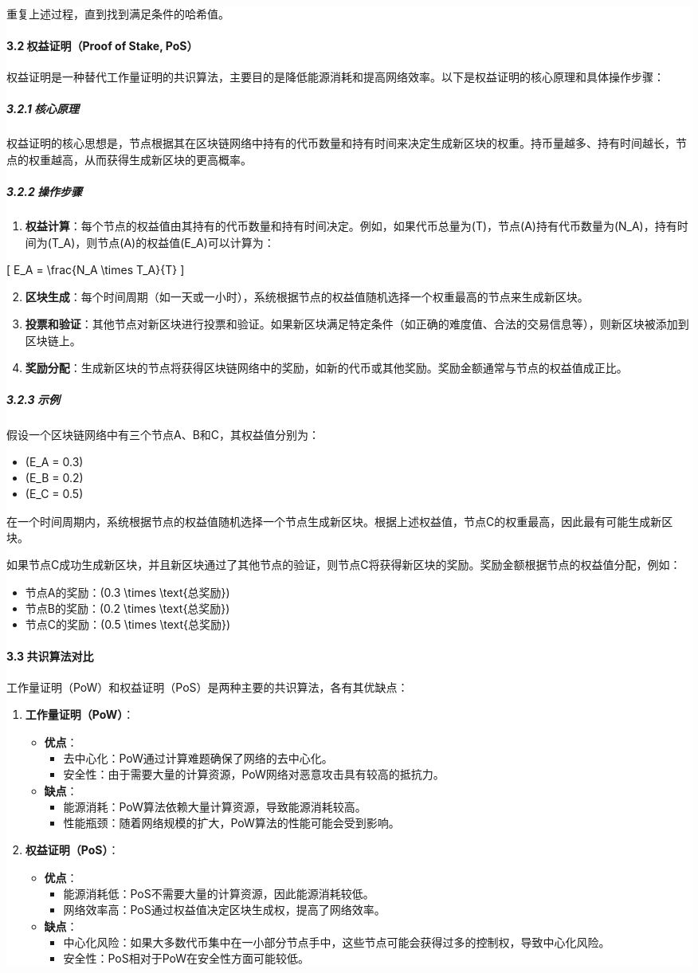 重复上述过程，直到找到满足条件的哈希值。

#### 3.2 权益证明（Proof of Stake, PoS）

权益证明是一种替代工作量证明的共识算法，主要目的是降低能源消耗和提高网络效率。以下是权益证明的核心原理和具体操作步骤：

##### 3.2.1 核心原理

权益证明的核心思想是，节点根据其在区块链网络中持有的代币数量和持有时间来决定生成新区块的权重。持币量越多、持有时间越长，节点的权重越高，从而获得生成新区块的更高概率。

##### 3.2.2 操作步骤

1. **权益计算**：每个节点的权益值由其持有的代币数量和持有时间决定。例如，如果代币总量为\(T\)，节点\(A\)持有代币数量为\(N_A\)，持有时间为\(T_A\)，则节点\(A\)的权益值\(E_A\)可以计算为：

\[ E_A = \frac{N_A \times T_A}{T} \]

2. **区块生成**：每个时间周期（如一天或一小时），系统根据节点的权益值随机选择一个权重最高的节点来生成新区块。

3. **投票和验证**：其他节点对新区块进行投票和验证。如果新区块满足特定条件（如正确的难度值、合法的交易信息等），则新区块被添加到区块链上。

4. **奖励分配**：生成新区块的节点将获得区块链网络中的奖励，如新的代币或其他奖励。奖励金额通常与节点的权益值成正比。

##### 3.2.3 示例

假设一个区块链网络中有三个节点A、B和C，其权益值分别为：

- \(E_A = 0.3\)
- \(E_B = 0.2\)
- \(E_C = 0.5\)

在一个时间周期内，系统根据节点的权益值随机选择一个节点生成新区块。根据上述权益值，节点C的权重最高，因此最有可能生成新区块。

如果节点C成功生成新区块，并且新区块通过了其他节点的验证，则节点C将获得新区块的奖励。奖励金额根据节点的权益值分配，例如：

- 节点A的奖励：\(0.3 \times \text{总奖励}\)
- 节点B的奖励：\(0.2 \times \text{总奖励}\)
- 节点C的奖励：\(0.5 \times \text{总奖励}\)

#### 3.3 共识算法对比

工作量证明（PoW）和权益证明（PoS）是两种主要的共识算法，各有其优缺点：

1. **工作量证明（PoW）**：
   - **优点**：
     - 去中心化：PoW通过计算难题确保了网络的去中心化。
     - 安全性：由于需要大量的计算资源，PoW网络对恶意攻击具有较高的抵抗力。
   - **缺点**：
     - 能源消耗：PoW算法依赖大量计算资源，导致能源消耗较高。
     - 性能瓶颈：随着网络规模的扩大，PoW算法的性能可能会受到影响。

2. **权益证明（PoS）**：
   - **优点**：
     - 能源消耗低：PoS不需要大量的计算资源，因此能源消耗较低。
     - 网络效率高：PoS通过权益值决定区块生成权，提高了网络效率。
   - **缺点**：
     - 中心化风险：如果大多数代币集中在一小部分节点手中，这些节点可能会获得过多的控制权，导致中心化风险。
     - 安全性：PoS相对于PoW在安全性方面可能较低。
